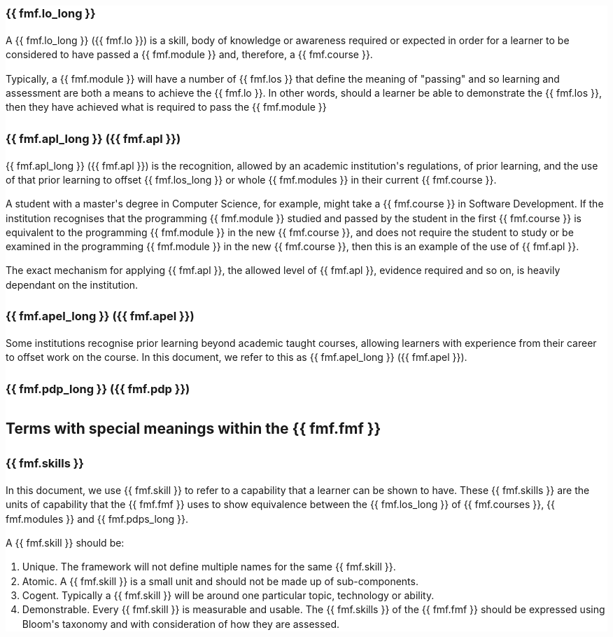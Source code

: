 ### {{ fmf.lo_long }}

A {{ fmf.lo_long }} ({{ fmf.lo }}) is a skill, body of knowledge or awareness
required or expected in order for a learner to be considered to have
passed a {{ fmf.module }} and, therefore, a {{ fmf.course }}.

Typically, a {{ fmf.module }} will have a number of {{ fmf.los }} that define
the meaning of "passing" and so learning and assessment are both a
means to achieve the {{ fmf.lo }}. In other words, should a learner be
able to demonstrate the {{ fmf.los }}, then they have achieved what is
required to pass the {{ fmf.module }}

### {{ fmf.apl_long }} ({{ fmf.apl }})

{{ fmf.apl_long }} ({{ fmf.apl }}) is the recognition, allowed by an academic
institution's regulations, of prior learning, and the use of that
prior learning to offset {{ fmf.los_long }} or whole {{ fmf.modules }} in
their current {{ fmf.course }}.

A student with a master's degree in Computer Science, for example,
might take a {{ fmf.course }} in Software Development. If the institution
recognises that the programming {{ fmf.module }} studied and passed by the
student in the first {{ fmf.course }} is equivalent to the programming
{{ fmf.module }} in the new {{ fmf.course }}, and does not require the student
to study or be examined in the programming {{ fmf.module }} in the new
{{ fmf.course }}, then this is an example of the use of {{ fmf.apl }}.

The exact mechanism for applying {{ fmf.apl }}, the allowed level of
{{ fmf.apl }}, evidence required and so on, is heavily dependant on the
institution.

### {{ fmf.apel_long }} ({{ fmf.apel }})

Some institutions recognise prior learning beyond academic taught
courses, allowing learners with experience from their career to offset
work on the course.  In this document, we refer to this as
{{ fmf.apel_long }} ({{ fmf.apel }}).


### {{ fmf.pdp_long }} ({{ fmf.pdp }})
## Terms with special meanings within the {{ fmf.fmf }}
### {{ fmf.skills }}

In this document, we use {{ fmf.skill }} to refer to a capability that a
learner can be shown to have.  These {{ fmf.skills }} are the units of
capability that the {{ fmf.fmf }} uses to show equivalence between the {{ fmf.los_long }} of
{{ fmf.courses }}, {{ fmf.modules }} and {{ fmf.pdps_long }}.

A {{ fmf.skill }} should be:

1. Unique. The framework will not define multiple names for the same {{ fmf.skill }}.
2. Atomic. A {{ fmf.skill }} is a small unit and should not be made up of sub-components.
3. Cogent. Typically a {{ fmf.skill }} will be around one particular topic, technology or ability.
4. Demonstrable. Every {{ fmf.skill }} is measurable and usable.  The
   {{ fmf.skills }} of the {{ fmf.fmf }} should be expressed using Bloom's
   taxonomy and with consideration of how they are assessed.
